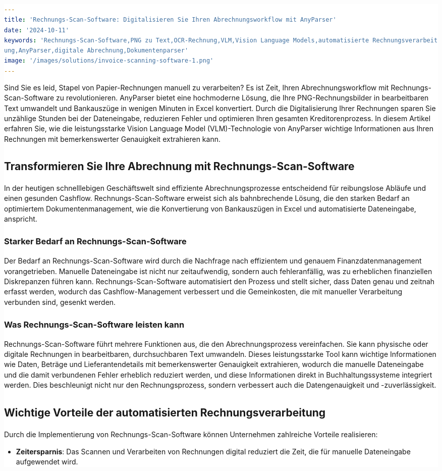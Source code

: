 ```yaml
---
title: 'Rechnungs-Scan-Software: Digitalisieren Sie Ihren Abrechnungsworkflow mit AnyParser'
date: '2024-10-11'
keywords: 'Rechnungs-Scan-Software,PNG zu Text,OCR-Rechnung,VLM,Vision Language Models,automatisierte Rechnungsverarbeitung,AnyParser,digitale Abrechnung,Dokumentenparser'
image: '/images/solutions/invoice-scanning-software-1.png'
---
```


Sind Sie es leid, Stapel von Papier-Rechnungen manuell zu verarbeiten? Es ist Zeit, Ihren Abrechnungsworkflow mit Rechnungs-Scan-Software zu revolutionieren. AnyParser bietet eine hochmoderne Lösung, die Ihre PNG-Rechnungsbilder in bearbeitbaren Text umwandelt und Bankauszüge in wenigen Minuten in Excel konvertiert. Durch die Digitalisierung Ihrer Rechnungen sparen Sie unzählige Stunden bei der Dateneingabe, reduzieren Fehler und optimieren Ihren gesamten Kreditorenprozess. In diesem Artikel erfahren Sie, wie die leistungsstarke Vision Language Model (VLM)-Technologie von AnyParser wichtige Informationen aus Ihren Rechnungen mit bemerkenswerter Genauigkeit extrahieren kann.

## Transformieren Sie Ihre Abrechnung mit Rechnungs-Scan-Software

In der heutigen schnelllebigen Geschäftswelt sind effiziente Abrechnungsprozesse entscheidend für reibungslose Abläufe und einen gesunden Cashflow. Rechnungs-Scan-Software erweist sich als bahnbrechende Lösung, die den starken Bedarf an optimiertem Dokumentenmanagement, wie die Konvertierung von Bankauszügen in Excel und automatisierte Dateneingabe, anspricht.

### Starker Bedarf an Rechnungs-Scan-Software

Der Bedarf an Rechnungs-Scan-Software wird durch die Nachfrage nach effizientem und genauem Finanzdatenmanagement vorangetrieben. Manuelle Dateneingabe ist nicht nur zeitaufwendig, sondern auch fehleranfällig, was zu erheblichen finanziellen Diskrepanzen führen kann. Rechnungs-Scan-Software automatisiert den Prozess und stellt sicher, dass Daten genau und zeitnah erfasst werden, wodurch das Cashflow-Management verbessert und die Gemeinkosten, die mit manueller Verarbeitung verbunden sind, gesenkt werden.

### Was Rechnungs-Scan-Software leisten kann

Rechnungs-Scan-Software führt mehrere Funktionen aus, die den Abrechnungsprozess vereinfachen. Sie kann physische oder digitale Rechnungen in bearbeitbaren, durchsuchbaren Text umwandeln. Dieses leistungsstarke Tool kann wichtige Informationen wie Daten, Beträge und Lieferantendetails mit bemerkenswerter Genauigkeit extrahieren, wodurch die manuelle Dateneingabe und die damit verbundenen Fehler erheblich reduziert werden, und diese Informationen direkt in Buchhaltungssysteme integriert werden. Dies beschleunigt nicht nur den Rechnungsprozess, sondern verbessert auch die Datengenauigkeit und -zuverlässigkeit.

## Wichtige Vorteile der automatisierten Rechnungsverarbeitung

Durch die Implementierung von Rechnungs-Scan-Software können Unternehmen zahlreiche Vorteile realisieren:

- **Zeitersparnis**: Das Scannen und Verarbeiten von Rechnungen digital reduziert die Zeit, die für manuelle Dateneingabe aufgewendet wird.
